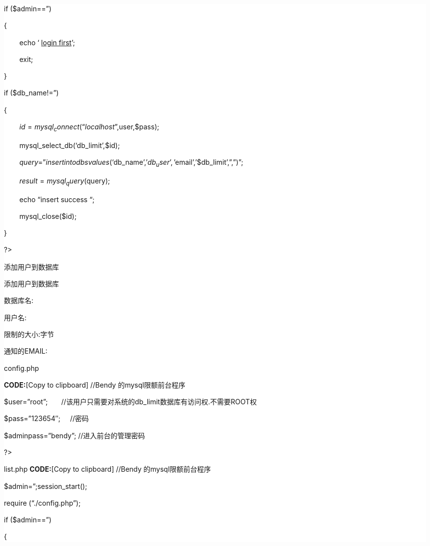  if ($admin==”)

 {

         echo ‘ [login first](”main.php”)’;

         exit;

 }

 if ($db_name!=”)

 {

         $id=mysql_connect(“localhost”,$user,$pass);

         mysql_select_db(‘db_limit’,$id);

         $query=”insert into dbs values (‘$db_name’,’$db_user’,’$email’,’$db_limit’,”,”)”;

         $result=mysql_query($query);

         echo “insert success “;

         mysql_close($id);

 }

 ?>

添加用户到数据库

添加用户到数据库

 数据库名:

 用户名:

 限制的大小:字节

 通知的EMAIL:

 config.php

**CODE:**[Copy to clipboard] //Bendy 的mysql限额前台程序

 $user=”root”;       //该用户只需要对系统的db_limit数据库有访问权.不需要ROOT权

 $pass=”123654″;     //密码

 $adminpass=”bendy”; //进入前台的管理密码

 ?>

list.php
**CODE:**[Copy to clipboard] //Bendy 的mysql限额前台程序

 $admin=”;session_start();

 require (“./config.php”);

 if ($admin==”)

 {
